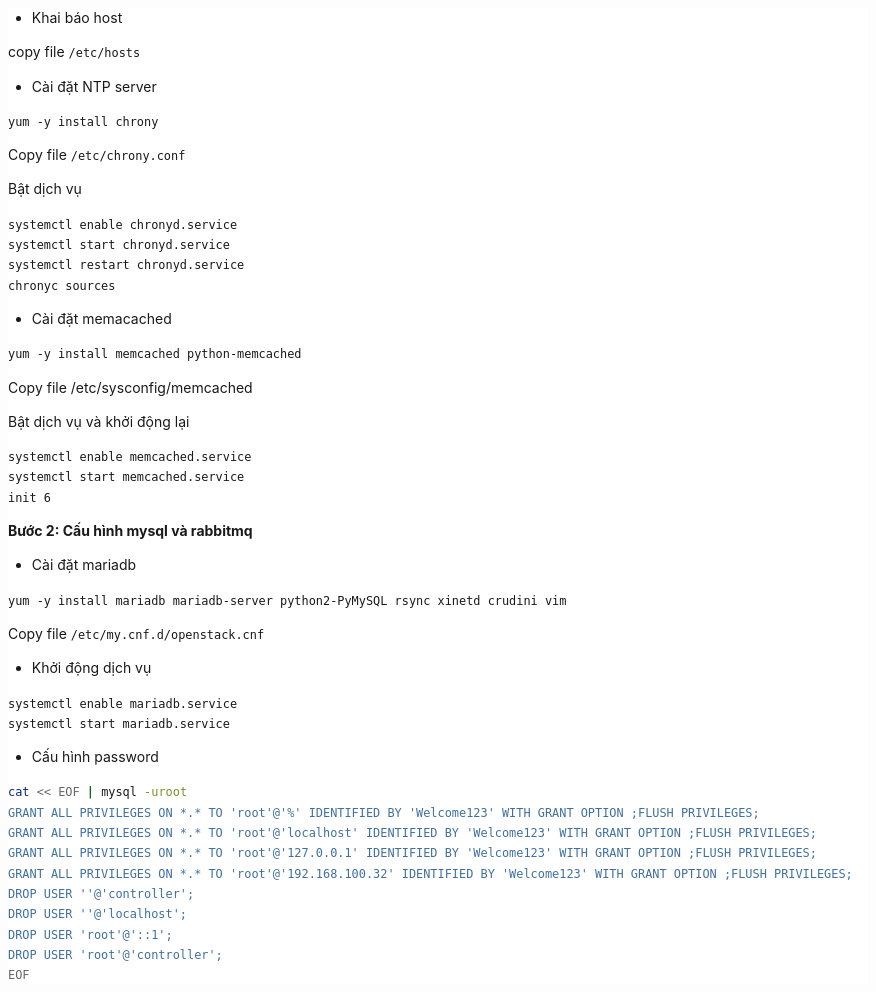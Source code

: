 - Khai báo host

copy file `/etc/hosts`

- Cài đặt NTP server

`yum -y install chrony`

Copy file `/etc/chrony.conf`

Bật dịch vụ

``` sh
systemctl enable chronyd.service
systemctl start chronyd.service
systemctl restart chronyd.service
chronyc sources
```

- Cài đặt memacached

`yum -y install memcached python-memcached`

Copy file /etc/sysconfig/memcached

Bật dịch vụ và khởi động lại

``` sh
systemctl enable memcached.service
systemctl start memcached.service
init 6
```

**Bước 2: Cấu hình mysql và rabbitmq**

- Cài đặt mariadb

`yum -y install mariadb mariadb-server python2-PyMySQL rsync xinetd crudini vim`

Copy file `/etc/my.cnf.d/openstack.cnf`

- Khởi động dịch vụ

``` sh
systemctl enable mariadb.service
systemctl start mariadb.service
```

- Cấu hình password

``` sh
cat << EOF | mysql -uroot
GRANT ALL PRIVILEGES ON *.* TO 'root'@'%' IDENTIFIED BY 'Welcome123' WITH GRANT OPTION ;FLUSH PRIVILEGES;
GRANT ALL PRIVILEGES ON *.* TO 'root'@'localhost' IDENTIFIED BY 'Welcome123' WITH GRANT OPTION ;FLUSH PRIVILEGES;
GRANT ALL PRIVILEGES ON *.* TO 'root'@'127.0.0.1' IDENTIFIED BY 'Welcome123' WITH GRANT OPTION ;FLUSH PRIVILEGES;
GRANT ALL PRIVILEGES ON *.* TO 'root'@'192.168.100.32' IDENTIFIED BY 'Welcome123' WITH GRANT OPTION ;FLUSH PRIVILEGES;
DROP USER ''@'controller';
DROP USER ''@'localhost';
DROP USER 'root'@'::1';
DROP USER 'root'@'controller';
EOF
```
